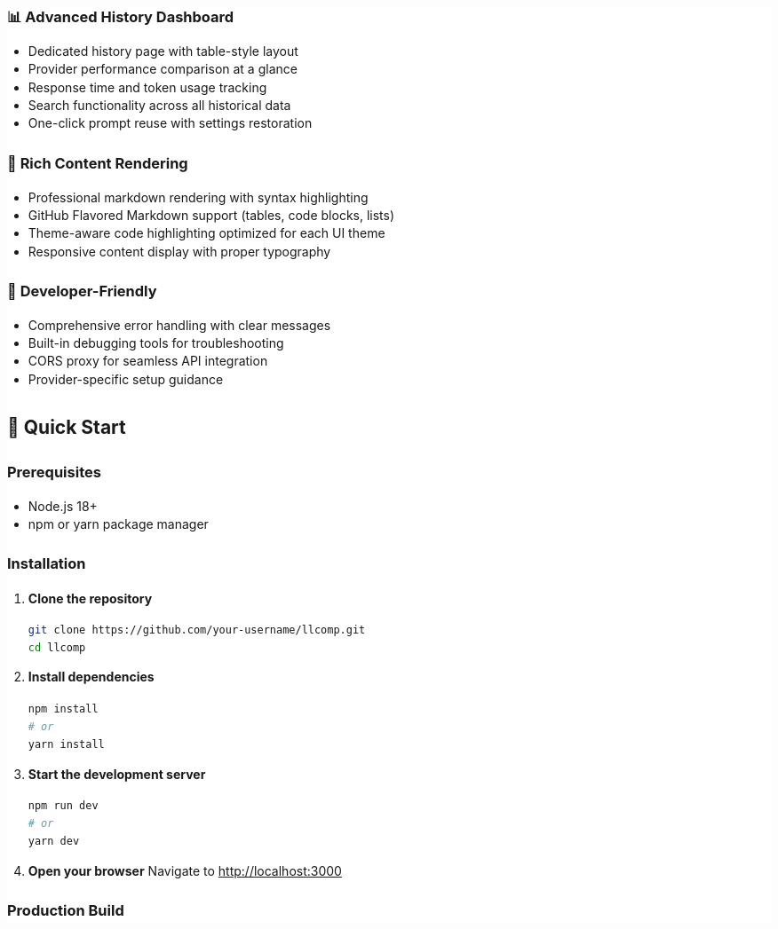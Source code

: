 ### 📊 **Advanced History Dashboard**
- Dedicated history page with table-style layout
- Provider performance comparison at a glance
- Response time and token usage tracking
- Search functionality across all historical data
- One-click prompt reuse with settings restoration

### 🎨 **Rich Content Rendering**
- Professional markdown rendering with syntax highlighting
- GitHub Flavored Markdown support (tables, code blocks, lists)
- Theme-aware code highlighting optimized for each UI theme
- Responsive content display with proper typography

### 🔧 **Developer-Friendly**
- Comprehensive error handling with clear messages
- Built-in debugging tools for troubleshooting
- CORS proxy for seamless API integration
- Provider-specific setup guidance

## 🚀 Quick Start

### Prerequisites
- Node.js 18+ 
- npm or yarn package manager

### Installation

1. **Clone the repository**
   ```bash
   git clone https://github.com/your-username/llcomp.git
   cd llcomp
   ```

2. **Install dependencies**
   ```bash
   npm install
   # or
   yarn install
   ```

3. **Start the development server**
   ```bash
   npm run dev
   # or
   yarn dev
   ```

4. **Open your browser**
   Navigate to [http://localhost:3000](http://localhost:3000)

### Production Build
